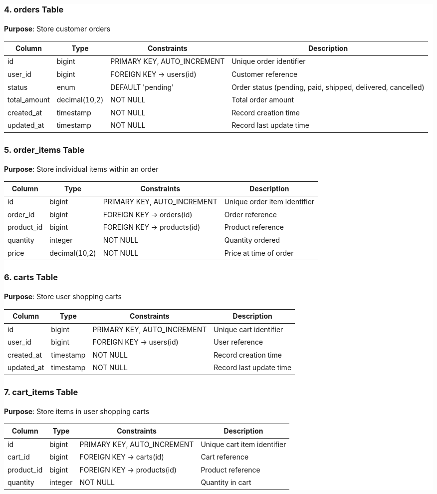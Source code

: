 ### 4. **orders** Table
**Purpose**: Store customer orders

| Column | Type | Constraints | Description |
|--------|------|-------------|-------------|
| id | bigint | PRIMARY KEY, AUTO_INCREMENT | Unique order identifier |
| user_id | bigint | FOREIGN KEY → users(id) | Customer reference |
| status | enum | DEFAULT 'pending' | Order status (pending, paid, shipped, delivered, cancelled) |
| total_amount | decimal(10,2) | NOT NULL | Total order amount |
| created_at | timestamp | NOT NULL | Record creation time |
| updated_at | timestamp | NOT NULL | Record last update time |

### 5. **order_items** Table
**Purpose**: Store individual items within an order

| Column | Type | Constraints | Description |
|--------|------|-------------|-------------|
| id | bigint | PRIMARY KEY, AUTO_INCREMENT | Unique order item identifier |
| order_id | bigint | FOREIGN KEY → orders(id) | Order reference |
| product_id | bigint | FOREIGN KEY → products(id) | Product reference |
| quantity | integer | NOT NULL | Quantity ordered |
| price | decimal(10,2) | NOT NULL | Price at time of order |

### 6. **carts** Table
**Purpose**: Store user shopping carts

| Column | Type | Constraints | Description |
|--------|------|-------------|-------------|
| id | bigint | PRIMARY KEY, AUTO_INCREMENT | Unique cart identifier |
| user_id | bigint | FOREIGN KEY → users(id) | User reference |
| created_at | timestamp | NOT NULL | Record creation time |
| updated_at | timestamp | NOT NULL | Record last update time |

### 7. **cart_items** Table
**Purpose**: Store items in user shopping carts

| Column | Type | Constraints | Description |
|--------|------|-------------|-------------|
| id | bigint | PRIMARY KEY, AUTO_INCREMENT | Unique cart item identifier |
| cart_id | bigint | FOREIGN KEY → carts(id) | Cart reference |
| product_id | bigint | FOREIGN KEY → products(id) | Product reference |
| quantity | integer | NOT NULL | Quantity in cart |
